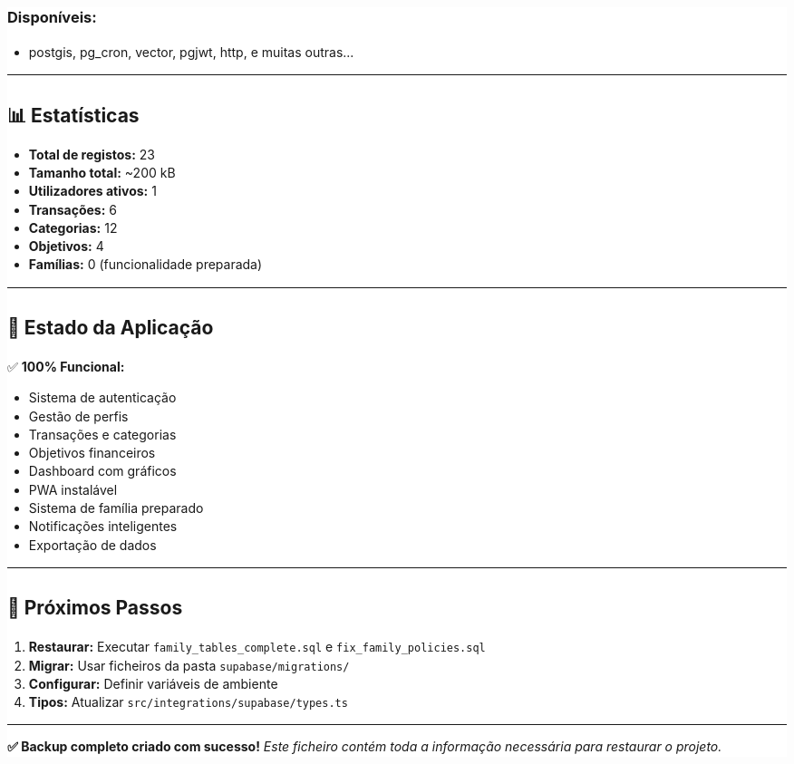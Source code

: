 ### **Disponíveis:**
- postgis, pg_cron, vector, pgjwt, http, e muitas outras...

---

## 📊 **Estatísticas**

- **Total de registos:** 23
- **Tamanho total:** ~200 kB
- **Utilizadores ativos:** 1
- **Transações:** 6
- **Categorias:** 12
- **Objetivos:** 4
- **Famílias:** 0 (funcionalidade preparada)

---

## 🔄 **Estado da Aplicação**

✅ **100% Funcional:**
- Sistema de autenticação
- Gestão de perfis
- Transações e categorias
- Objetivos financeiros
- Dashboard com gráficos
- PWA instalável
- Sistema de família preparado
- Notificações inteligentes
- Exportação de dados

---

## 📅 **Próximos Passos**

1. **Restaurar:** Executar `family_tables_complete.sql` e `fix_family_policies.sql`
2. **Migrar:** Usar ficheiros da pasta `supabase/migrations/`
3. **Configurar:** Definir variáveis de ambiente
4. **Tipos:** Atualizar `src/integrations/supabase/types.ts`

---

**✅ Backup completo criado com sucesso!**
*Este ficheiro contém toda a informação necessária para restaurar o projeto.* 